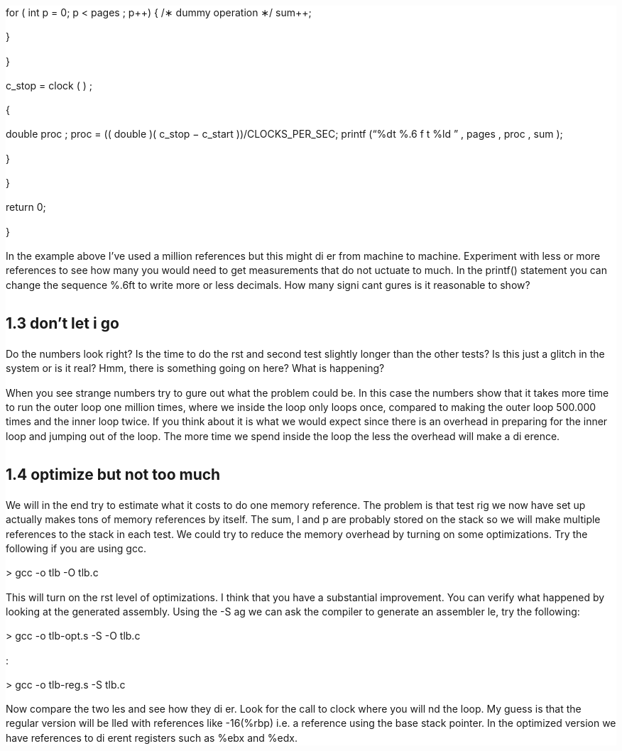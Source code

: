 for ( int p = 0; p &lt; pages ; p++) { /∗ dummy operation ∗/ sum++;

}

}

c_stop = clock ( ) ;

{

double proc ; proc = (( double )( c_stop − c_start ))/CLOCKS_PER_SEC; printf (“%dt %.6 f t %ld
” ,      pages ,  proc ,     sum );

}

}

return      0;

}

In the example above I’ve used a million references but this might di er from machine to machine. Experiment with less or more references to see how many you would need to get measurements that do not uctuate to much. In the printf() statement you can change the sequence %.6ft to write more or less decimals. How many signi cant gures is it reasonable to show?

<h2>1.3          don’t let i go</h2>

Do the numbers look right? Is the time to do the rst and second test slightly longer than the other tests? Is this just a glitch in the system or is it real? Hmm, there is something going on here? What is happening?

When you see strange numbers try to gure out what the problem could be. In this case the numbers show that it takes more time to run the outer loop one million times, where we inside the loop only loops once, compared to making the outer loop 500.000 times and the inner loop twice. If you think about it is what we would expect since there is an overhead in preparing for the inner loop and jumping out of the loop. The more time we spend inside the loop the less the overhead will make a di erence.

<h2>1.4          optimize but not too much</h2>

We will in the end try to estimate what it costs to do one memory reference. The problem is that test rig we now have set up actually makes tons of memory references by itself. The sum, l and p are probably stored on the stack so we will make multiple references to the stack in each test. We could try to reduce the memory overhead by turning on some optimizations. Try the following if you are using gcc.

&gt; gcc -o tlb -O tlb.c

This will turn on the rst level of optimizations. I think that you have a substantial improvement. You can verify what happened by looking at the generated assembly. Using the -S ag we can ask the compiler to generate an assembler le, try the following:

&gt; gcc -o tlb-opt.s -S -O tlb.c

:

&gt; gcc -o tlb-reg.s -S tlb.c

Now compare the two les and see how they di er. Look for the call to clock where you will nd the loop. My guess is that the regular version will be lled with references like -16(%rbp) i.e. a reference using the base stack pointer. In the optimized version we have references to di erent registers such as %ebx and %edx.
